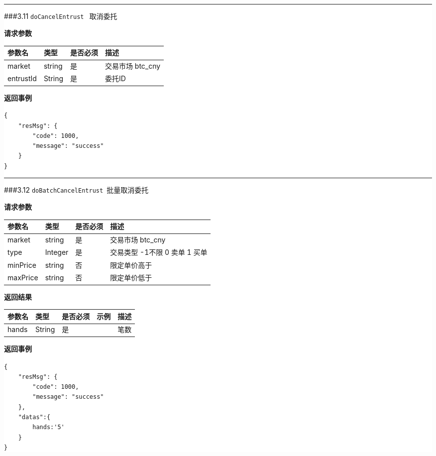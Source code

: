 ----------
###3.11 `doCancelEntrust ` 取消委托 

 **请求参数**

| 参数名         	  | 类型     | 是否必须 | 描述      |
| :---------- | :----- | :--- | :------ |
| market | string | 是    | 交易市场   btc_cny |
| entrustId | String | 是    | 委托ID      |

**返回事例**

```
{
	"resMsg": {
	    "code": 1000,
	    "message": "success"
	}
}
```



----------
###3.12 `doBatchCancelEntrust `批量取消委托 

**请求参数**

| 参数名        | 类型     | 是否必须 | 描述                                       |
| :--------- | :----- | :--- | :--------------------------------------- |
| market | string | 是    | 交易市场   btc_cny |
| type  | Integer | 是    | 交易类型  -1不限 0 卖单 1 买单 |
| minPrice | string | 否    | 限定单价高于 |
| maxPrice | string | 否    | 限定单价低于 |

**返回结果**

| 参数名          | 类型            | 是否必须 | 示例      | 描述           |
| :----------- | :------------ | :--- | :------ | :----------- |
| hands | String | 是    || 笔数      |


**返回事例**

```
{
	"resMsg": {
	    "code": 1000,
	    "message": "success"
	},
	"datas":{
		hands:'5'
	}
}
```

